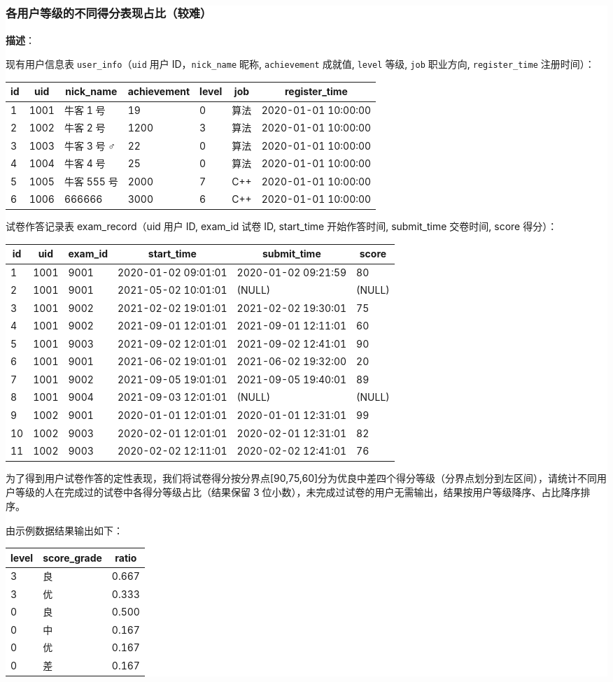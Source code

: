 ### 各用户等级的不同得分表现占比（较难）

**描述**：

现有用户信息表 `user_info`（`uid` 用户 ID，`nick_name` 昵称, `achievement` 成就值, `level` 等级, `job` 职业方向, `register_time` 注册时间）：

| id  | uid  | nick_name    | achievement | level | job  | register_time       |
| --- | ---- | ------------ | ----------- | ----- | ---- | ------------------- |
| 1   | 1001 | 牛客 1 号    | 19          | 0     | 算法 | 2020-01-01 10:00:00 |
| 2   | 1002 | 牛客 2 号    | 1200        | 3     | 算法 | 2020-01-01 10:00:00 |
| 3   | 1003 | 牛客 3 号 ♂ | 22          | 0     | 算法 | 2020-01-01 10:00:00 |
| 4   | 1004 | 牛客 4 号    | 25          | 0     | 算法 | 2020-01-01 10:00:00 |
| 5   | 1005 | 牛客 555 号  | 2000        | 7     | C++  | 2020-01-01 10:00:00 |
| 6   | 1006 | 666666       | 3000        | 6     | C++  | 2020-01-01 10:00:00 |

试卷作答记录表 exam_record（uid 用户 ID, exam_id 试卷 ID, start_time 开始作答时间, submit_time 交卷时间, score 得分）：

| id  | uid  | exam_id | start_time          | submit_time         | score  |
| --- | ---- | ------- | ------------------- | ------------------- | ------ |
| 1   | 1001 | 9001    | 2020-01-02 09:01:01 | 2020-01-02 09:21:59 | 80     |
| 2   | 1001 | 9001    | 2021-05-02 10:01:01 | (NULL)              | (NULL) |
| 3   | 1001 | 9002    | 2021-02-02 19:01:01 | 2021-02-02 19:30:01 | 75     |
| 4   | 1001 | 9002    | 2021-09-01 12:01:01 | 2021-09-01 12:11:01 | 60     |
| 5   | 1001 | 9003    | 2021-09-02 12:01:01 | 2021-09-02 12:41:01 | 90     |
| 6   | 1001 | 9001    | 2021-06-02 19:01:01 | 2021-06-02 19:32:00 | 20     |
| 7   | 1001 | 9002    | 2021-09-05 19:01:01 | 2021-09-05 19:40:01 | 89     |
| 8   | 1001 | 9004    | 2021-09-03 12:01:01 | (NULL)              | (NULL) |
| 9   | 1002 | 9001    | 2020-01-01 12:01:01 | 2020-01-01 12:31:01 | 99     |
| 10  | 1002 | 9003    | 2020-02-01 12:01:01 | 2020-02-01 12:31:01 | 82     |
| 11  | 1002 | 9003    | 2020-02-02 12:11:01 | 2020-02-02 12:41:01 | 76     |

为了得到用户试卷作答的定性表现，我们将试卷得分按分界点[90,75,60]分为优良中差四个得分等级（分界点划分到左区间），请统计不同用户等级的人在完成过的试卷中各得分等级占比（结果保留 3 位小数），未完成过试卷的用户无需输出，结果按用户等级降序、占比降序排序。

由示例数据结果输出如下：

| level | score_grade | ratio |
| ----- | ----------- | ----- |
| 3     | 良          | 0.667 |
| 3     | 优          | 0.333 |
| 0     | 良          | 0.500 |
| 0     | 中          | 0.167 |
| 0     | 优          | 0.167 |
| 0     | 差          | 0.167 |
